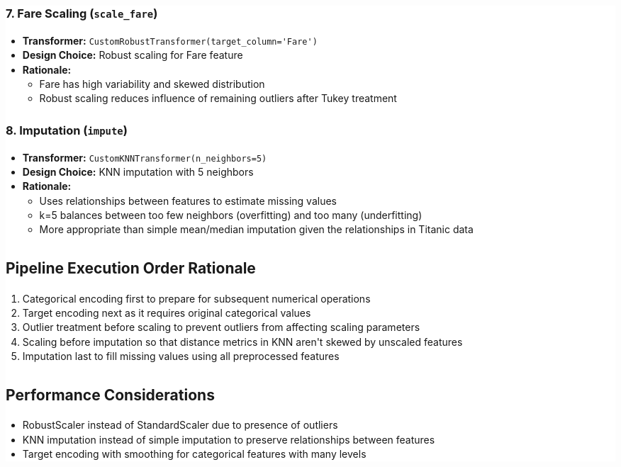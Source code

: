 ### 7. Fare Scaling (`scale_fare`)
- **Transformer:** `CustomRobustTransformer(target_column='Fare')`
- **Design Choice:** Robust scaling for Fare feature
- **Rationale:**
  - Fare has high variability and skewed distribution
  - Robust scaling reduces influence of remaining outliers after Tukey treatment

### 8. Imputation (`impute`)
- **Transformer:** `CustomKNNTransformer(n_neighbors=5)`
- **Design Choice:** KNN imputation with 5 neighbors
- **Rationale:**
  - Uses relationships between features to estimate missing values
  - k=5 balances between too few neighbors (overfitting) and too many (underfitting)
  - More appropriate than simple mean/median imputation given the relationships in Titanic data

## Pipeline Execution Order Rationale
1. Categorical encoding first to prepare for subsequent numerical operations
2. Target encoding next as it requires original categorical values
3. Outlier treatment before scaling to prevent outliers from affecting scaling parameters
4. Scaling before imputation so that distance metrics in KNN aren't skewed by unscaled features
5. Imputation last to fill missing values using all preprocessed features

## Performance Considerations
- RobustScaler instead of StandardScaler due to presence of outliers
- KNN imputation instead of simple imputation to preserve relationships between features
- Target encoding with smoothing for categorical features with many levels
